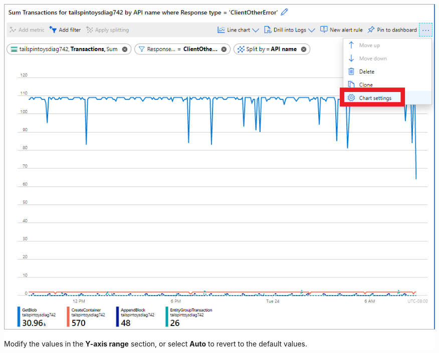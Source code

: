 ![Screenshot that highlights the chart settings selection.](./media/metrics-charts/033.png)

Modify the values in the **Y-axis range** section, or select **Auto** to revert to the default values.
 
